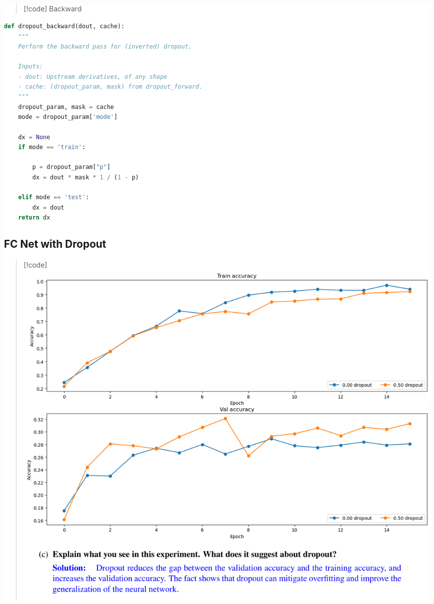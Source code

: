 > [!code] Backward
```python
def dropout_backward(dout, cache):
    """
    Perform the backward pass for (inverted) dropout.

    Inputs:
    - dout: Upstream derivatives, of any shape
    - cache: (dropout_param, mask) from dropout_forward.
    """
    dropout_param, mask = cache
    mode = dropout_param['mode']

    dx = None
    if mode == 'train':

        p = dropout_param["p"]
        dx = dout * mask * 1 / (1 - p)

    elif mode == 'test':
        dx = dout
    return dx
```



## FC Net with Dropout
> [!code]
> ![](Dropout.assets/image-20240408131315849.png)![](Dropout.assets/image-20240408131310773.png)